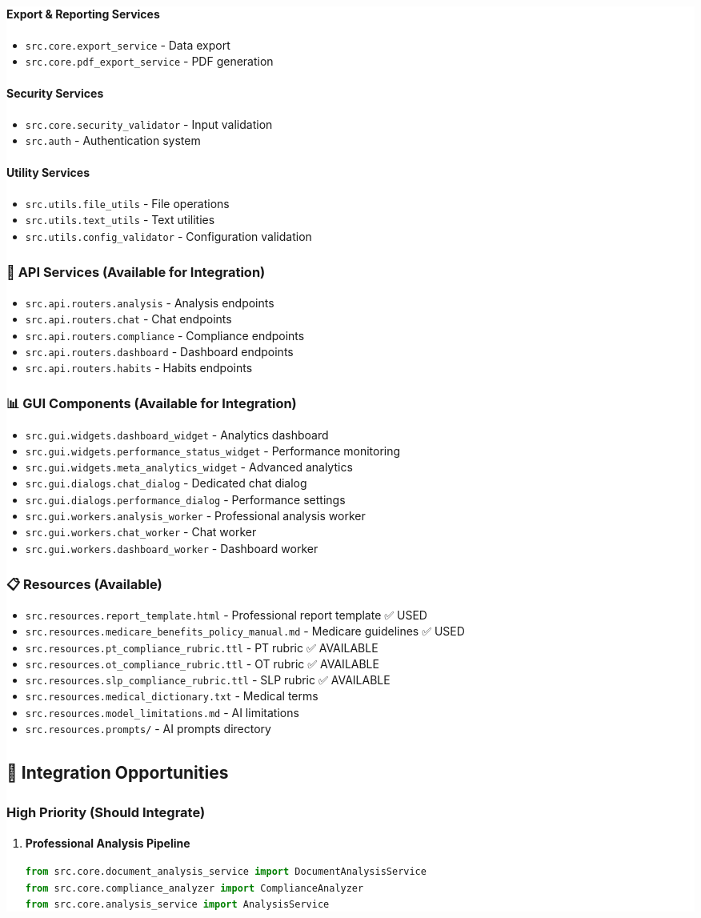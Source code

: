 #### Export & Reporting Services
- `src.core.export_service` - Data export
- `src.core.pdf_export_service` - PDF generation

#### Security Services
- `src.core.security_validator` - Input validation
- `src.auth` - Authentication system

#### Utility Services
- `src.utils.file_utils` - File operations
- `src.utils.text_utils` - Text utilities
- `src.utils.config_validator` - Configuration validation

### 🔧 **API Services (Available for Integration)**
- `src.api.routers.analysis` - Analysis endpoints
- `src.api.routers.chat` - Chat endpoints
- `src.api.routers.compliance` - Compliance endpoints
- `src.api.routers.dashboard` - Dashboard endpoints
- `src.api.routers.habits` - Habits endpoints

### 📊 **GUI Components (Available for Integration)**
- `src.gui.widgets.dashboard_widget` - Analytics dashboard
- `src.gui.widgets.performance_status_widget` - Performance monitoring
- `src.gui.widgets.meta_analytics_widget` - Advanced analytics
- `src.gui.dialogs.chat_dialog` - Dedicated chat dialog
- `src.gui.dialogs.performance_dialog` - Performance settings
- `src.gui.workers.analysis_worker` - Professional analysis worker
- `src.gui.workers.chat_worker` - Chat worker
- `src.gui.workers.dashboard_worker` - Dashboard worker

### 📋 **Resources (Available)**
- `src.resources.report_template.html` - Professional report template ✅ USED
- `src.resources.medicare_benefits_policy_manual.md` - Medicare guidelines ✅ USED
- `src.resources.pt_compliance_rubric.ttl` - PT rubric ✅ AVAILABLE
- `src.resources.ot_compliance_rubric.ttl` - OT rubric ✅ AVAILABLE
- `src.resources.slp_compliance_rubric.ttl` - SLP rubric ✅ AVAILABLE
- `src.resources.medical_dictionary.txt` - Medical terms
- `src.resources.model_limitations.md` - AI limitations
- `src.resources.prompts/` - AI prompts directory

## 🎯 **Integration Opportunities**

### High Priority (Should Integrate)

1. **Professional Analysis Pipeline**
   ```python
   from src.core.document_analysis_service import DocumentAnalysisService
   from src.core.compliance_analyzer import ComplianceAnalyzer
   from src.core.analysis_service import AnalysisService
   ```
